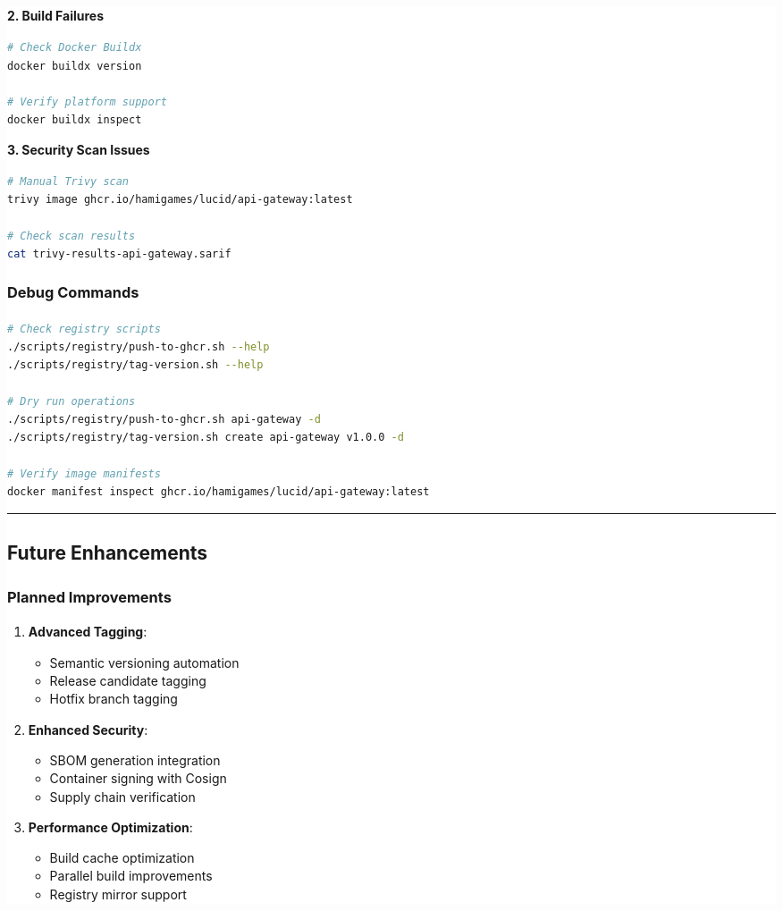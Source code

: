 **2. Build Failures**
```bash
# Check Docker Buildx
docker buildx version

# Verify platform support
docker buildx inspect
```

**3. Security Scan Issues**
```bash
# Manual Trivy scan
trivy image ghcr.io/hamigames/lucid/api-gateway:latest

# Check scan results
cat trivy-results-api-gateway.sarif
```

### Debug Commands

```bash
# Check registry scripts
./scripts/registry/push-to-ghcr.sh --help
./scripts/registry/tag-version.sh --help

# Dry run operations
./scripts/registry/push-to-ghcr.sh api-gateway -d
./scripts/registry/tag-version.sh create api-gateway v1.0.0 -d

# Verify image manifests
docker manifest inspect ghcr.io/hamigames/lucid/api-gateway:latest
```

---

## Future Enhancements

### Planned Improvements

1. **Advanced Tagging**:
   - Semantic versioning automation
   - Release candidate tagging
   - Hotfix branch tagging

2. **Enhanced Security**:
   - SBOM generation integration
   - Container signing with Cosign
   - Supply chain verification

3. **Performance Optimization**:
   - Build cache optimization
   - Parallel build improvements
   - Registry mirror support
